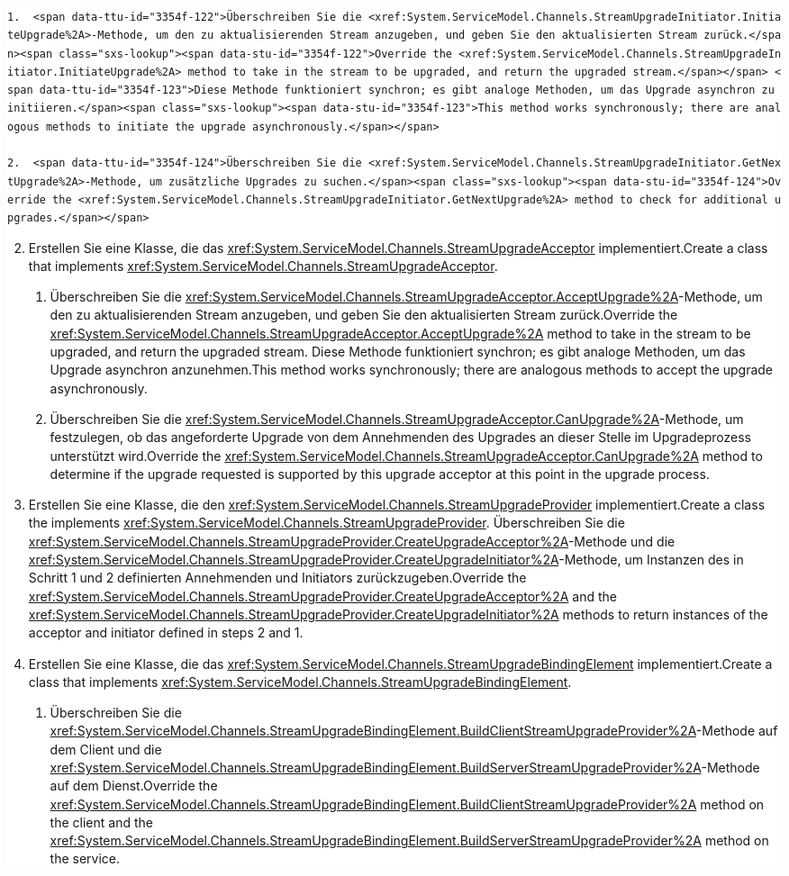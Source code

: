    1.  <span data-ttu-id="3354f-122">Überschreiben Sie die <xref:System.ServiceModel.Channels.StreamUpgradeInitiator.InitiateUpgrade%2A>-Methode, um den zu aktualisierenden Stream anzugeben, und geben Sie den aktualisierten Stream zurück.</span><span class="sxs-lookup"><span data-stu-id="3354f-122">Override the <xref:System.ServiceModel.Channels.StreamUpgradeInitiator.InitiateUpgrade%2A> method to take in the stream to be upgraded, and return the upgraded stream.</span></span> <span data-ttu-id="3354f-123">Diese Methode funktioniert synchron; es gibt analoge Methoden, um das Upgrade asynchron zu initiieren.</span><span class="sxs-lookup"><span data-stu-id="3354f-123">This method works synchronously; there are analogous methods to initiate the upgrade asynchronously.</span></span>  
  
    2.  <span data-ttu-id="3354f-124">Überschreiben Sie die <xref:System.ServiceModel.Channels.StreamUpgradeInitiator.GetNextUpgrade%2A>-Methode, um zusätzliche Upgrades zu suchen.</span><span class="sxs-lookup"><span data-stu-id="3354f-124">Override the <xref:System.ServiceModel.Channels.StreamUpgradeInitiator.GetNextUpgrade%2A> method to check for additional upgrades.</span></span>  
  
2. <span data-ttu-id="3354f-125">Erstellen Sie eine Klasse, die das <xref:System.ServiceModel.Channels.StreamUpgradeAcceptor> implementiert.</span><span class="sxs-lookup"><span data-stu-id="3354f-125">Create a class that implements <xref:System.ServiceModel.Channels.StreamUpgradeAcceptor>.</span></span>  
  
    1.  <span data-ttu-id="3354f-126">Überschreiben Sie die <xref:System.ServiceModel.Channels.StreamUpgradeAcceptor.AcceptUpgrade%2A>-Methode, um den zu aktualisierenden Stream anzugeben, und geben Sie den aktualisierten Stream zurück.</span><span class="sxs-lookup"><span data-stu-id="3354f-126">Override the <xref:System.ServiceModel.Channels.StreamUpgradeAcceptor.AcceptUpgrade%2A> method to take in the stream to be upgraded, and return the upgraded stream.</span></span> <span data-ttu-id="3354f-127">Diese Methode funktioniert synchron; es gibt analoge Methoden, um das Upgrade asynchron anzunehmen.</span><span class="sxs-lookup"><span data-stu-id="3354f-127">This method works synchronously; there are analogous methods to accept the upgrade asynchronously.</span></span>  
  
    2.  <span data-ttu-id="3354f-128">Überschreiben Sie die <xref:System.ServiceModel.Channels.StreamUpgradeAcceptor.CanUpgrade%2A>-Methode, um festzulegen, ob das angeforderte Upgrade von dem Annehmenden des Upgrades an dieser Stelle im Upgradeprozess unterstützt wird.</span><span class="sxs-lookup"><span data-stu-id="3354f-128">Override the <xref:System.ServiceModel.Channels.StreamUpgradeAcceptor.CanUpgrade%2A> method to determine if the upgrade requested is supported by this upgrade acceptor at this point in the upgrade process.</span></span>  
  
3. <span data-ttu-id="3354f-129">Erstellen Sie eine Klasse, die den <xref:System.ServiceModel.Channels.StreamUpgradeProvider> implementiert.</span><span class="sxs-lookup"><span data-stu-id="3354f-129">Create a class the implements <xref:System.ServiceModel.Channels.StreamUpgradeProvider>.</span></span> <span data-ttu-id="3354f-130">Überschreiben Sie die <xref:System.ServiceModel.Channels.StreamUpgradeProvider.CreateUpgradeAcceptor%2A>-Methode und die <xref:System.ServiceModel.Channels.StreamUpgradeProvider.CreateUpgradeInitiator%2A>-Methode, um Instanzen des in Schritt 1 und 2 definierten Annehmenden und Initiators zurückzugeben.</span><span class="sxs-lookup"><span data-stu-id="3354f-130">Override the <xref:System.ServiceModel.Channels.StreamUpgradeProvider.CreateUpgradeAcceptor%2A> and the <xref:System.ServiceModel.Channels.StreamUpgradeProvider.CreateUpgradeInitiator%2A> methods to return instances of the acceptor and initiator defined in steps 2 and 1.</span></span>  
  
4. <span data-ttu-id="3354f-131">Erstellen Sie eine Klasse, die das <xref:System.ServiceModel.Channels.StreamUpgradeBindingElement> implementiert.</span><span class="sxs-lookup"><span data-stu-id="3354f-131">Create a class that implements <xref:System.ServiceModel.Channels.StreamUpgradeBindingElement>.</span></span>  
  
    1.  <span data-ttu-id="3354f-132">Überschreiben Sie die <xref:System.ServiceModel.Channels.StreamUpgradeBindingElement.BuildClientStreamUpgradeProvider%2A>-Methode auf dem Client und die <xref:System.ServiceModel.Channels.StreamUpgradeBindingElement.BuildServerStreamUpgradeProvider%2A>-Methode auf dem Dienst.</span><span class="sxs-lookup"><span data-stu-id="3354f-132">Override the <xref:System.ServiceModel.Channels.StreamUpgradeBindingElement.BuildClientStreamUpgradeProvider%2A> method on the client and the <xref:System.ServiceModel.Channels.StreamUpgradeBindingElement.BuildServerStreamUpgradeProvider%2A> method on the service.</span></span>  
  
